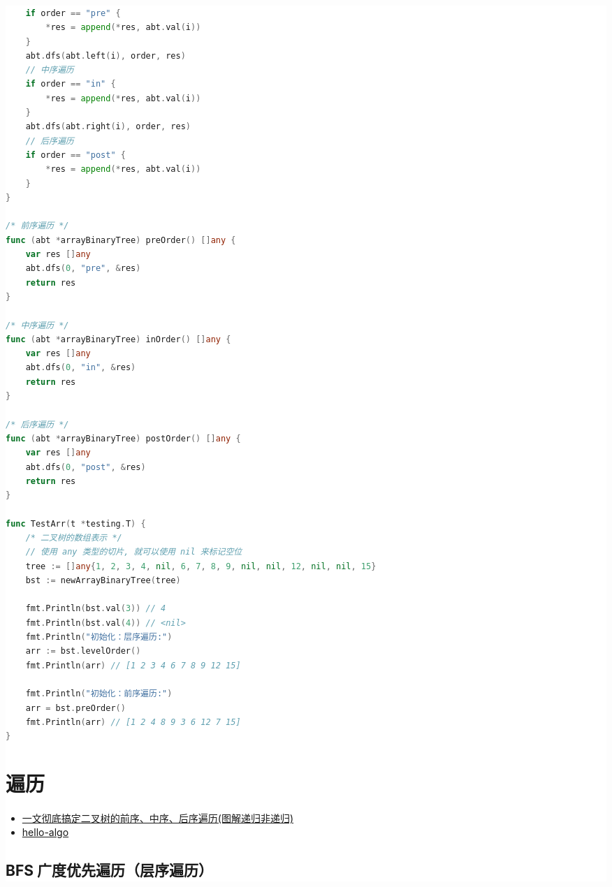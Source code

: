 ``` go
    if order == "pre" {
        *res = append(*res, abt.val(i))
    }
    abt.dfs(abt.left(i), order, res)
    // 中序遍历
    if order == "in" {
        *res = append(*res, abt.val(i))
    }
    abt.dfs(abt.right(i), order, res)
    // 后序遍历
    if order == "post" {
        *res = append(*res, abt.val(i))
    }
}

/* 前序遍历 */
func (abt *arrayBinaryTree) preOrder() []any {
    var res []any
    abt.dfs(0, "pre", &res)
    return res
}

/* 中序遍历 */
func (abt *arrayBinaryTree) inOrder() []any {
    var res []any
    abt.dfs(0, "in", &res)
    return res
}

/* 后序遍历 */
func (abt *arrayBinaryTree) postOrder() []any {
    var res []any
    abt.dfs(0, "post", &res)
    return res
}

func TestArr(t *testing.T) {
    /* 二叉树的数组表示 */
    // 使用 any 类型的切片, 就可以使用 nil 来标记空位
    tree := []any{1, 2, 3, 4, nil, 6, 7, 8, 9, nil, nil, 12, nil, nil, 15}
    bst := newArrayBinaryTree(tree)

    fmt.Println(bst.val(3)) // 4
    fmt.Println(bst.val(4)) // <nil>
    fmt.Println("初始化：层序遍历:")
    arr := bst.levelOrder()
    fmt.Println(arr) // [1 2 3 4 6 7 8 9 12 15]

    fmt.Println("初始化：前序遍历:")
    arr = bst.preOrder()
    fmt.Println(arr) // [1 2 4 8 9 3 6 12 7 15]
}

```
# 遍历
- [一文彻底搞定二叉树的前序、中序、后序遍历(图解递归非递归) ](https://blog.51cto.com/u_14983647/5702596)
- [hello-algo](https://www.hello-algo.com/chapter_tree/binary_tree_traversal/)
## BFS 广度优先遍历（层序遍历）
